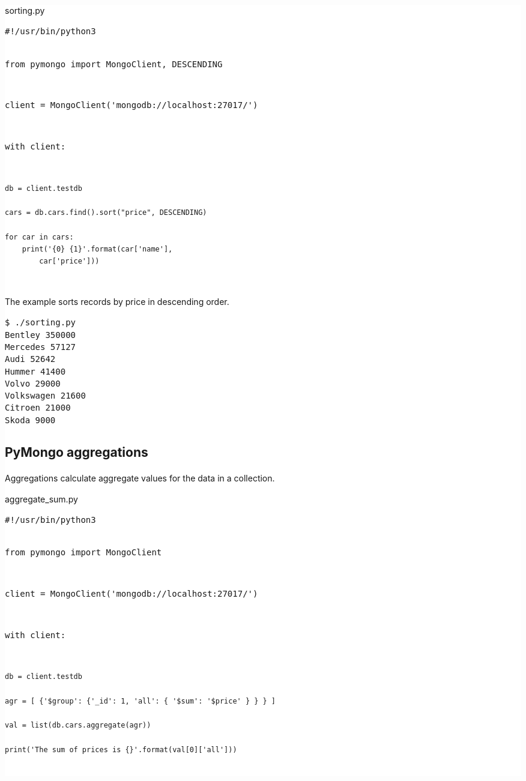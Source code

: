 <div class="codehead">sorting.py</div>
<pre class="code">
#!/usr/bin/python3

from pymongo import MongoClient, DESCENDING

client = MongoClient('mongodb://localhost:27017/')

with client:

    db = client.testdb

    cars = db.cars.find().sort("price", DESCENDING)

    for car in cars:
        print('{0} {1}'.format(car['name'], 
            car['price']))
</pre>

<p>
The example sorts records by price in descending order.
</p>

<pre class="compact">
$ ./sorting.py 
Bentley 350000
Mercedes 57127
Audi 52642
Hummer 41400
Volvo 29000
Volkswagen 21600
Citroen 21000
Skoda 9000
</pre>



<h2>PyMongo aggregations</h2>

<p>
Aggregations calculate aggregate values for the data in a collection. 
</p>

<div class="codehead">aggregate_sum.py</div>
<pre class="code">
#!/usr/bin/python3

from pymongo import MongoClient

client = MongoClient('mongodb://localhost:27017/')

with client:
    
    db = client.testdb

    agr = [ {'$group': {'_id': 1, 'all': { '$sum': '$price' } } } ]

    val = list(db.cars.aggregate(agr))

    print('The sum of prices is {}'.format(val[0]['all']))
</pre>
